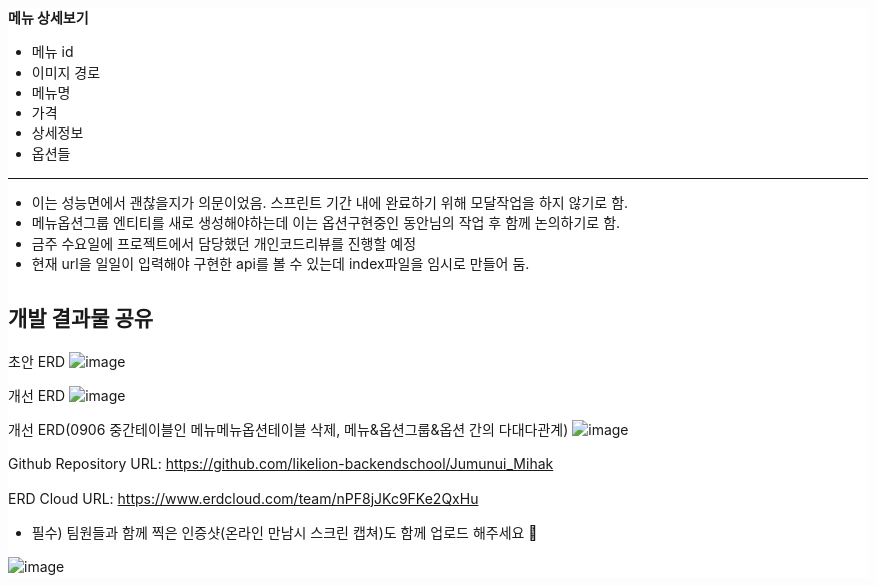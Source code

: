 **메뉴 상세보기**
- 메뉴 id
- 이미지 경로
- 메뉴명
- 가격
- 상세정보
- 옵션들
---
- 이는 성능면에서 괜찮을지가 의문이었음. 스프린트 기간 내에 완료하기 위해 모달작업을 하지 않기로 함.
- 메뉴옵션그룹 엔티티를 새로 생성해야하는데 이는 옵션구현중인 동안님의 작업 후 함께 논의하기로 함.
- 금주 수요일에 프로젝트에서 담당했던 개인코드리뷰를 진행할 예정
- 현재 url을 일일이 입력해야 구현한 api를 볼 수 있는데 index파일을 임시로 만들어 둠.
## 개발 결과물 공유

초안 ERD
![image](https://user-images.githubusercontent.com/53210680/184819347-e8d59b35-9806-430f-91b8-017718639341.png)

개선 ERD
<img width="978" alt="image" src="https://user-images.githubusercontent.com/53210680/184819454-0d43493d-ef5b-4aeb-a6df-170e0ea72910.png">

개선 ERD(0906 중간테이블인 메뉴메뉴옵션테이블 삭제, 메뉴&옵션그룹&옵션 간의 다대다관계)
<img width="712" alt="image" src="https://user-images.githubusercontent.com/53210680/188460892-f4c791e2-0a60-4686-a3fc-4a04dae3c3c7.png">


Github Repository URL: 
https://github.com/likelion-backendschool/Jumunui_Mihak

ERD Cloud URL:
https://www.erdcloud.com/team/nPF8jJKc9FKe2QxHu


- 필수) 팀원들과 함께 찍은 인증샷(온라인 만남시 스크린 캡쳐)도 함께 업로드 해주세요 🙂
<img width="667" alt="image" src="https://user-images.githubusercontent.com/53210680/185877544-701bd5a4-bb3f-43f7-baec-ffc05c0b38bd.png">





